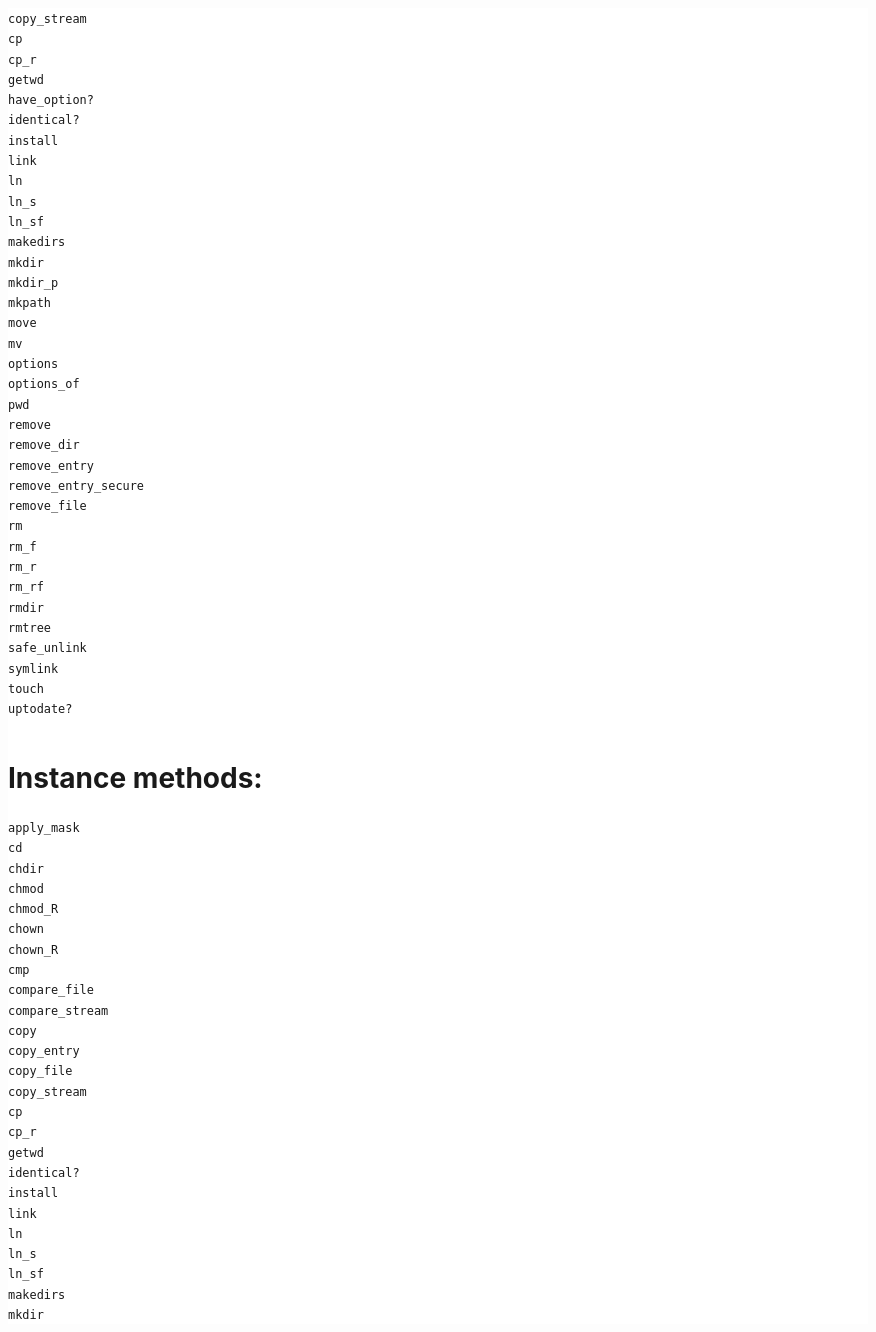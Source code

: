     copy_stream
    cp
    cp_r
    getwd
    have_option?
    identical?
    install
    link
    ln
    ln_s
    ln_sf
    makedirs
    mkdir
    mkdir_p
    mkpath
    move
    mv
    options
    options_of
    pwd
    remove
    remove_dir
    remove_entry
    remove_entry_secure
    remove_file
    rm
    rm_f
    rm_r
    rm_rf
    rmdir
    rmtree
    safe_unlink
    symlink
    touch
    uptodate?

# Instance methods:

    apply_mask
    cd
    chdir
    chmod
    chmod_R
    chown
    chown_R
    cmp
    compare_file
    compare_stream
    copy
    copy_entry
    copy_file
    copy_stream
    cp
    cp_r
    getwd
    identical?
    install
    link
    ln
    ln_s
    ln_sf
    makedirs
    mkdir